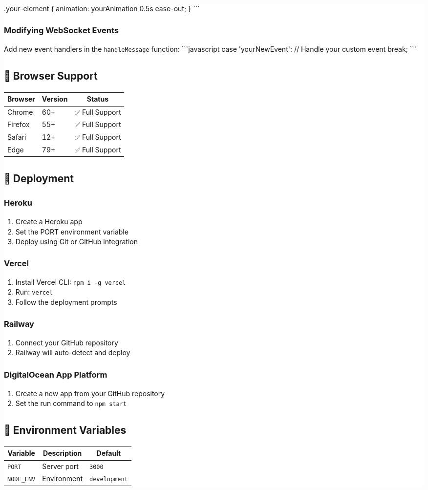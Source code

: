 .your-element {
  animation: yourAnimation 0.5s ease-out;
}
\`\`\`

### Modifying WebSocket Events
Add new event handlers in the `handleMessage` function:
\`\`\`javascript
case 'yourNewEvent':
  // Handle your custom event
  break;
\`\`\`

## 📱 Browser Support

| Browser | Version | Status |
|---------|---------|--------|
| Chrome  | 60+     | ✅ Full Support |
| Firefox | 55+     | ✅ Full Support |
| Safari  | 12+     | ✅ Full Support |
| Edge    | 79+     | ✅ Full Support |

## 🚀 Deployment

### Heroku
1. Create a Heroku app
2. Set the PORT environment variable
3. Deploy using Git or GitHub integration

### Vercel
1. Install Vercel CLI: `npm i -g vercel`
2. Run: `vercel`
3. Follow the deployment prompts

### Railway
1. Connect your GitHub repository
2. Railway will auto-detect and deploy

### DigitalOcean App Platform
1. Create a new app from your GitHub repository
2. Set the run command to `npm start`

## 🔧 Environment Variables

| Variable | Description | Default |
|----------|-------------|---------|
| `PORT` | Server port | `3000` |
| `NODE_ENV` | Environment | `development` |
